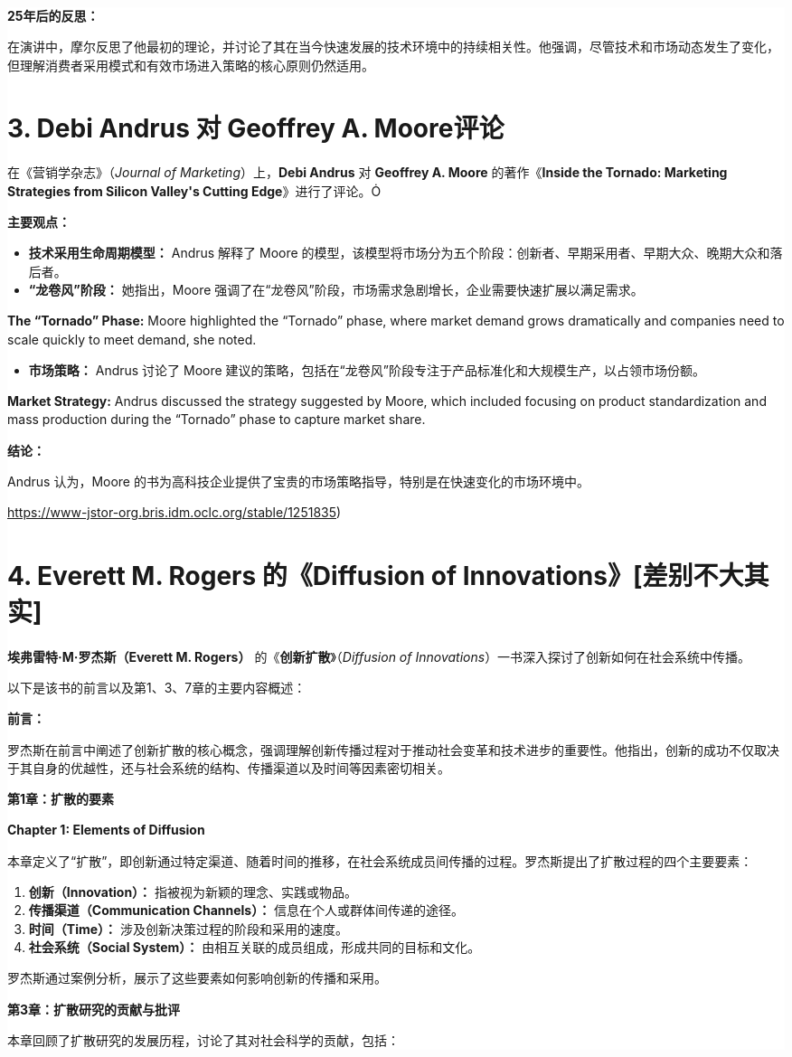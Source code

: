 **25年后的反思：**

在演讲中，摩尔反思了他最初的理论，并讨论了其在当今快速发展的技术环境中的持续相关性。他强调，尽管技术和市场动态发生了变化，但理解消费者采用模式和有效市场进入策略的核心原则仍然适用。



# **3. Debi Andrus** 对 **Geoffrey A. Moore**评论

在《营销学杂志》（*Journal of Marketing*）上，**Debi Andrus** 对 **Geoffrey A. Moore** 的著作《**Inside the Tornado: Marketing Strategies from Silicon Valley's Cutting Edge**》进行了评论。

**主要观点：**

- **技术采用生命周期模型：** Andrus 解释了 Moore 的模型，该模型将市场分为五个阶段：创新者、早期采用者、早期大众、晚期大众和落后者。
- **“龙卷风”阶段：** 她指出，Moore 强调了在“龙卷风”阶段，市场需求急剧增长，企业需要快速扩展以满足需求。

**The “Tornado” Phase:** Moore highlighted the “Tornado” phase, where market demand grows dramatically and companies need to scale quickly to meet demand, she noted.

- **市场策略：** Andrus 讨论了 Moore 建议的策略，包括在“龙卷风”阶段专注于产品标准化和大规模生产，以占领市场份额。

**Market Strategy:** Andrus discussed the strategy suggested by Moore, which included focusing on product standardization and mass production during the “Tornado” phase to capture market share.

**结论：**

Andrus 认为，Moore 的书为高科技企业提供了宝贵的市场策略指导，特别是在快速变化的市场环境中。

https://www-jstor-org.bris.idm.oclc.org/stable/1251835)



# **4. Everett M. Rogers** 的《**Diffusion of Innovations**》[差别不大其实]

**埃弗雷特·M·罗杰斯（Everett M. Rogers）** 的《**创新扩散**》（*Diffusion of Innovations*）一书深入探讨了创新如何在社会系统中传播。

以下是该书的前言以及第1、3、7章的主要内容概述：

**前言：**

罗杰斯在前言中阐述了创新扩散的核心概念，强调理解创新传播过程对于推动社会变革和技术进步的重要性。他指出，创新的成功不仅取决于其自身的优越性，还与社会系统的结构、传播渠道以及时间等因素密切相关。

**第1章：扩散的要素**

**Chapter 1: Elements of Diffusion**

本章定义了“扩散”，即创新通过特定渠道、随着时间的推移，在社会系统成员间传播的过程。罗杰斯提出了扩散过程的四个主要要素：

1. **创新（Innovation）：** 指被视为新颖的理念、实践或物品。
2. **传播渠道（Communication Channels）：** 信息在个人或群体间传递的途径。
3. **时间（Time）：** 涉及创新决策过程的阶段和采用的速度。
4. **社会系统（Social System）：** 由相互关联的成员组成，形成共同的目标和文化。

罗杰斯通过案例分析，展示了这些要素如何影响创新的传播和采用。

**第3章：扩散研究的贡献与批评**

本章回顾了扩散研究的发展历程，讨论了其对社会科学的贡献，包括：
